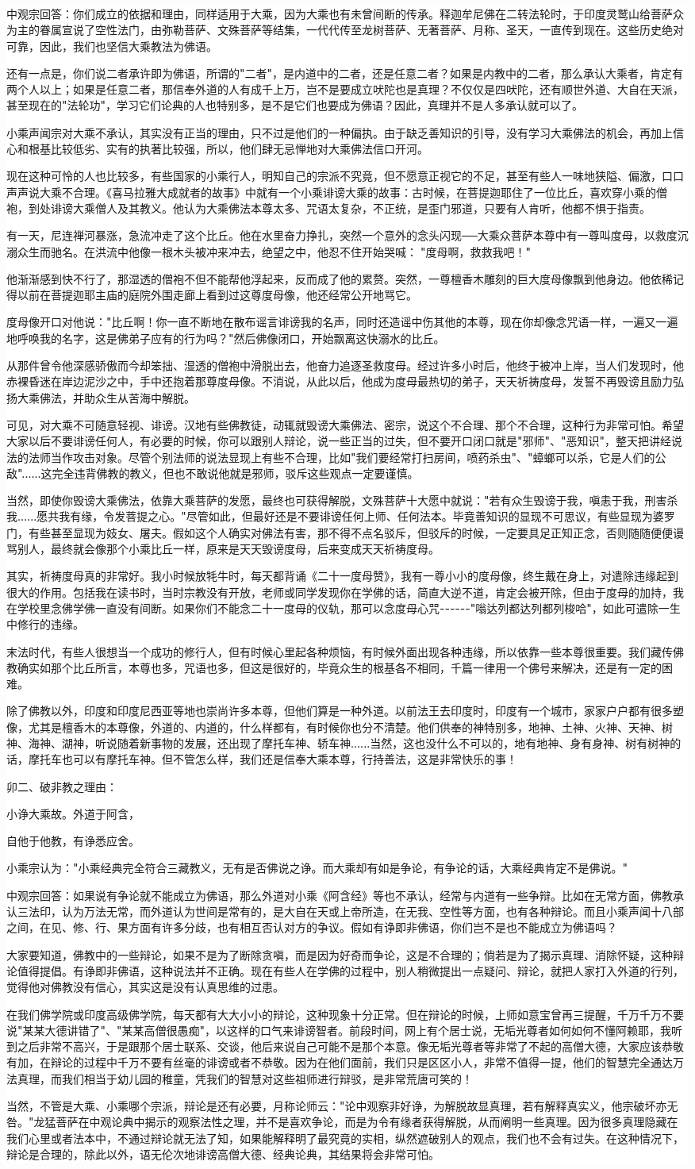 中观宗回答：你们成立的依据和理由，同样适用于大乘，因为大乘也有未曾间断的传承。释迦牟尼佛在二转法轮时，于印度灵鹫山给菩萨众为主的眷属宣说了空性法门，由弥勒菩萨、文殊菩萨等结集，一代代传至龙树菩萨、无著菩萨、月称、圣天，一直传到现在。这些历史绝对可靠，因此，我们也坚信大乘教法为佛语。

还有一点是，你们说二者承许即为佛语，所谓的"二者"，是内道中的二者，还是任意二者？如果是内教中的二者，那么承认大乘者，肯定有两个人以上；如果是任意二者，那信奉外道的人有成千上万，岂不是要成立吠陀也是真理？不仅仅是四吠陀，还有顺世外道、大自在天派，甚至现在的"法轮功"，学习它们论典的人也特别多，是不是它们也要成为佛语？因此，真理并不是人多承认就可以了。

小乘声闻宗对大乘不承认，其实没有正当的理由，只不过是他们的一种偏执。由于缺乏善知识的引导，没有学习大乘佛法的机会，再加上信心和根基比较低劣、实有的执著比较强，所以，他们肆无忌惮地对大乘佛法信口开河。

现在这种可怜的人也比较多，有些国家的小乘行人，明知自己的宗派不究竟，但不愿意正视它的不足，甚至有些人一味地狭隘、偏激，口口声声说大乘不合理。《喜马拉雅大成就者的故事》中就有一个小乘诽谤大乘的故事：古时候，在菩提迦耶住了一位比丘，喜欢穿小乘的僧袍，到处诽谤大乘僧人及其教义。他认为大乘佛法本尊太多、咒语太复杂，不正统，是歪门邪道，只要有人肯听，他都不惧于指责。

有一天，尼连禅河暴涨，急流冲走了这个比丘。他在水里奋力挣扎，突然一个意外的念头闪现──大乘众菩萨本尊中有一尊叫度母，以救度沉溺众生而驰名。在洪流中他像一根木头被冲来冲去，绝望之中，他忍不住开始哭喊： "度母啊，救救我吧！"

他渐渐感到快不行了，那湿透的僧袍不但不能帮他浮起来，反而成了他的累赘。突然，一尊檀香木雕刻的巨大度母像飘到他身边。他依稀记得以前在菩提迦耶主庙的庭院外围走廊上看到过这尊度母像，他还经常公开地骂它。

度母像开口对他说："比丘啊！你一直不断地在散布谣言诽谤我的名声，同时还造谣中伤其他的本尊，现在你却像念咒语一样，一遍又一遍地呼唤我的名字，这是佛弟子应有的行为吗？"然后佛像闭口，开始飘离这快溺水的比丘。

从那件曾令他深感骄傲而今却笨拙、湿透的僧袍中滑脱出去，他奋力追逐圣救度母。经过许多小时后，他终于被冲上岸，当人们发现时，他赤裸昏迷在岸边泥沙之中，手中还抱着那尊度母像。不消说，从此以后，他成为度母最热切的弟子，天天祈祷度母，发誓不再毁谤且励力弘扬大乘佛法，并助众生从苦海中解脱。

可见，对大乘不可随意轻视、诽谤。汉地有些佛教徒，动辄就毁谤大乘佛法、密宗，说这个不合理、那个不合理，这种行为非常可怕。希望大家以后不要诽谤任何人，有必要的时候，你可以跟别人辩论，说一些正当的过失，但不要开口闭口就是"邪师"、"恶知识"，整天把讲经说法的法师当作攻击对象。尽管个别法师的说法显现上有些不合理，比如"我们要经常打扫房间，喷药杀虫"、"蟑螂可以杀，它是人们的公敌"......这完全违背佛教的教义，但也不敢说他就是邪师，驳斥这些观点一定要谨慎。

当然，即使你毁谤大乘佛法，依靠大乘菩萨的发愿，最终也可获得解脱，文殊菩萨十大愿中就说："若有众生毁谤于我，嗔恚于我，刑害杀我......愿共我有缘，令发菩提之心。"尽管如此，但最好还是不要诽谤任何上师、任何法本。毕竟善知识的显现不可思议，有些显现为婆罗门，有些甚至显现为妓女、屠夫。假如这个人确实对佛法有害，那不得不点名驳斥，但驳斥的时候，一定要具足正知正念，否则随随便便谩骂别人，最终就会像那个小乘比丘一样，原来是天天毁谤度母，后来变成天天祈祷度母。

其实，祈祷度母真的非常好。我小时候放牦牛时，每天都背诵《二十一度母赞》，我有一尊小小的度母像，终生戴在身上，对遣除违缘起到很大的作用。包括我在读书时，当时宗教没有开放，老师或同学发现你在学佛的话，简直大逆不道，肯定会被开除，但由于度母的加持，我在学校里念佛学佛一直没有间断。如果你们不能念二十一度母的仪轨，那可以念度母心咒------"嗡达列都达列都列梭哈"，如此可遣除一生中修行的违缘。

末法时代，有些人很想当一个成功的修行人，但有时候心里起各种烦恼，有时候外面出现各种违缘，所以依靠一些本尊很重要。我们藏传佛教确实如那个比丘所言，本尊也多，咒语也多，但这是很好的，毕竟众生的根基各不相同，千篇一律用一个佛号来解决，还是有一定的困难。

除了佛教以外，印度和印度尼西亚等地也崇尚许多本尊，但他们算是一种外道。以前法王去印度时，印度有一个城市，家家户户都有很多塑像，尤其是檀香木的本尊像，外道的、内道的，什么样都有，有时候你也分不清楚。他们供奉的神特别多，地神、土神、火神、天神、树神、海神、湖神，听说随着新事物的发展，还出现了摩托车神、轿车神......当然，这也没什么不可以的，地有地神、身有身神、树有树神的话，摩托车也可以有摩托车神。但不管怎么样，我们还是信奉大乘本尊，行持善法，这是非常快乐的事！

卯二、破非教之理由：

小诤大乘故。外道于阿含，

自他于他教，有诤悉应舍。

小乘宗认为："小乘经典完全符合三藏教义，无有是否佛说之诤。而大乘却有如是争论，有争论的话，大乘经典肯定不是佛说。"

中观宗回答：如果说有争论就不能成立为佛语，那么外道对小乘《阿含经》等也不承认，经常与内道有一些争辩。比如在无常方面，佛教承认三法印，认为万法无常，而外道认为世间是常有的，是大自在天或上帝所造，在无我、空性等方面，也有各种辩论。而且小乘声闻十八部之间，在见、修、行、果方面有许多分歧，也有相互否认对方的争议。假如有诤即非佛语，你们岂不是也不能成立为佛语吗？

大家要知道，佛教中的一些辩论，如果不是为了断除贪嗔，而是因为好奇而争论，这是不合理的；倘若是为了揭示真理、消除怀疑，这种辩论值得提倡。有诤即非佛语，这种说法并不正确。现在有些人在学佛的过程中，别人稍微提出一点疑问、辩论，就把人家打入外道的行列，觉得他对佛教没有信心，其实这是没有认真思维的过患。

在我们佛学院或印度高级佛学院，每天都有大大小小的辩论，这种现象十分正常。但在辩论的时候，上师如意宝曾再三提醒，千万千万不要说"某某大德讲错了"、"某某高僧很愚痴"，以这样的口气来诽谤智者。前段时间，网上有个居士说，无垢光尊者如何如何不懂阿赖耶，我听到之后非常不高兴，于是跟那个居士联系、交谈，他后来说自己可能不是那个本意。像无垢光尊者等非常了不起的高僧大德，大家应该恭敬有加，在辩论的过程中千万不要有丝毫的诽谤或者不恭敬。因为在他们面前，我们只是区区小人，非常不值得一提，他们的智慧完全通达万法真理，而我们相当于幼儿园的稚童，凭我们的智慧对这些祖师进行辩驳，是非常荒唐可笑的！

当然，不管是大乘、小乘哪个宗派，辩论是还有必要，月称论师云："论中观察非好诤，为解脱故显真理，若有解释真实义，他宗破坏亦无咎。"龙猛菩萨在中观论典中揭示的观察法性之理，并不是喜欢争论，而是为令有缘者获得解脱，从而阐明一些真理。因为很多真理隐藏在我们心里或者法本中，不通过辩论就无法了知，如果能解释明了最究竟的实相，纵然遮破别人的观点，我们也不会有过失。在这种情况下，辩论是合理的，除此以外，语无伦次地诽谤高僧大德、经典论典，其结果将会非常可怕。
